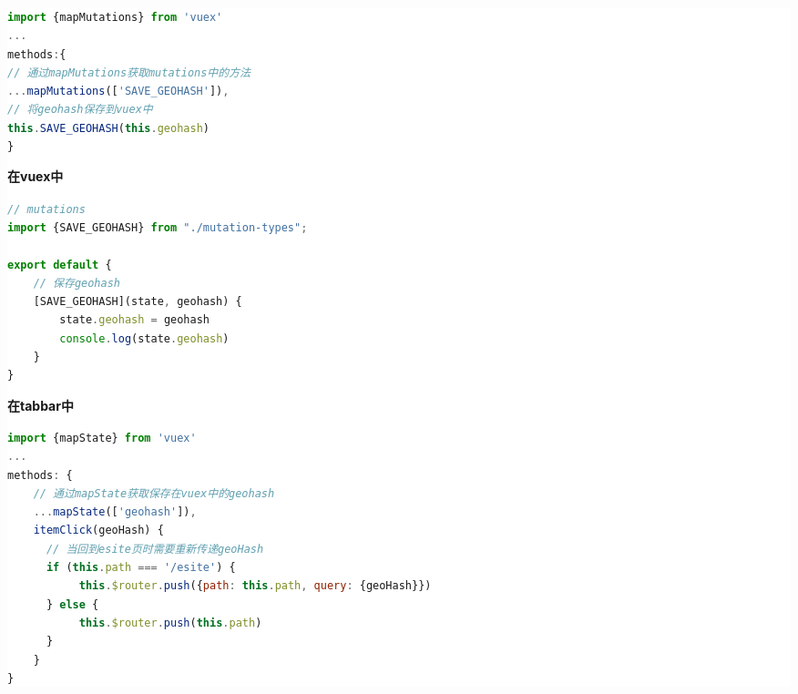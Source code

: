 ```js
import {mapMutations} from 'vuex'
...
methods:{
// 通过mapMutations获取mutations中的方法
...mapMutations(['SAVE_GEOHASH']),
// 将geohash保存到vuex中
this.SAVE_GEOHASH(this.geohash)
}
```

**在vuex中**

```js
// mutations
import {SAVE_GEOHASH} from "./mutation-types";

export default {
    // 保存geohash
    [SAVE_GEOHASH](state, geohash) {
        state.geohash = geohash
        console.log(state.geohash)
    }
}
```

**在tabbar中**

```js
import {mapState} from 'vuex'
...
methods: {
    // 通过mapState获取保存在vuex中的geohash
    ...mapState(['geohash']),
    itemClick(geoHash) {
  	  // 当回到esite页时需要重新传递geoHash
   	  if (this.path === '/esite') {
  	       this.$router.push({path: this.path, query: {geoHash}})
 	  } else {
           this.$router.push(this.path)
      }
	}
}
```

